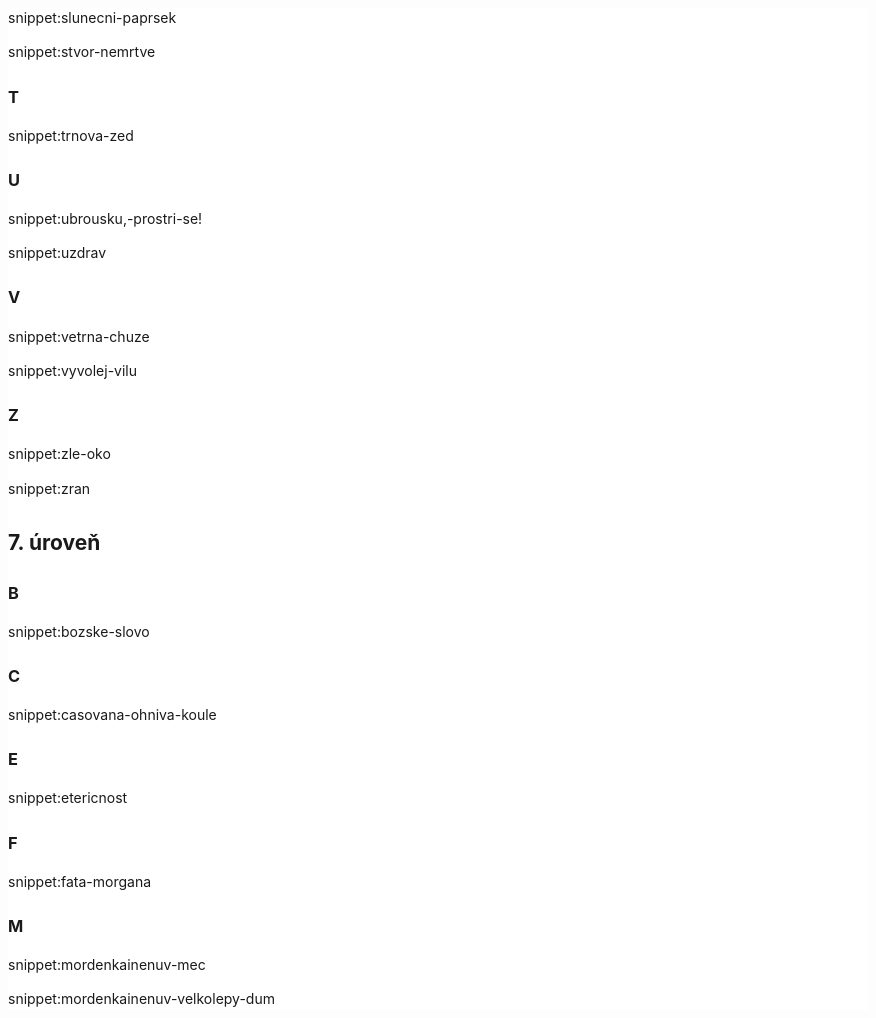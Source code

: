 snippet:slunecni-paprsek

snippet:stvor-nemrtve


### T

snippet:trnova-zed


### U

snippet:ubrousku,-prostri-se!

snippet:uzdrav


### V

snippet:vetrna-chuze

snippet:vyvolej-vilu


### Z

snippet:zle-oko

snippet:zran


## 7. úroveň

### B

snippet:bozske-slovo


### C

snippet:casovana-ohniva-koule


### E

snippet:etericnost


### F

snippet:fata-morgana


### M

snippet:mordenkainenuv-mec

snippet:mordenkainenuv-velkolepy-dum
